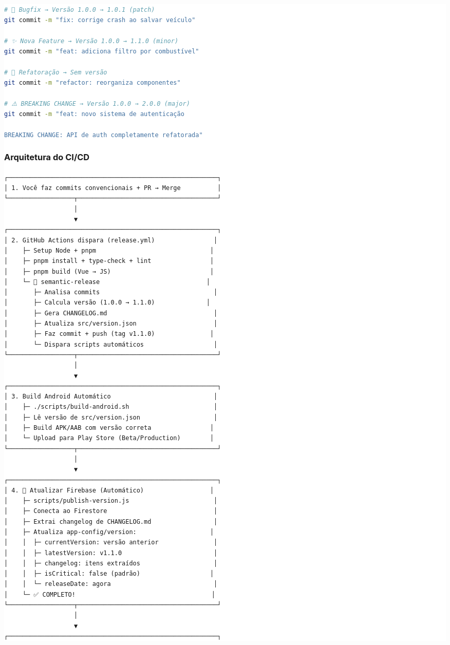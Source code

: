 ```bash
# 🐛 Bugfix → Versão 1.0.0 → 1.0.1 (patch)
git commit -m "fix: corrige crash ao salvar veículo"

# ✨ Nova Feature → Versão 1.0.0 → 1.1.0 (minor)
git commit -m "feat: adiciona filtro por combustível"

# 🔨 Refatoração → Sem versão
git commit -m "refactor: reorganiza componentes"

# ⚠️ BREAKING CHANGE → Versão 1.0.0 → 2.0.0 (major)
git commit -m "feat: novo sistema de autenticação

BREAKING CHANGE: API de auth completamente refatorada"
```

### Arquitetura do CI/CD

```
┌─────────────────────────────────────────────────────────┐
│ 1. Você faz commits convencionais + PR → Merge          │
└──────────────────┬──────────────────────────────────────┘
                   │
                   ▼
┌─────────────────────────────────────────────────────────┐
│ 2. GitHub Actions dispara (release.yml)                │
│    ├─ Setup Node + pnpm                               │
│    ├─ pnpm install + type-check + lint                │
│    ├─ pnpm build (Vue → JS)                           │
│    └─ 🤖 semantic-release                             │
│       ├─ Analisa commits                               │
│       ├─ Calcula versão (1.0.0 → 1.1.0)              │
│       ├─ Gera CHANGELOG.md                             │
│       ├─ Atualiza src/version.json                     │
│       ├─ Faz commit + push (tag v1.1.0)               │
│       └─ Dispara scripts automáticos                   │
└──────────────────┬──────────────────────────────────────┘
                   │
                   ▼
┌─────────────────────────────────────────────────────────┐
│ 3. Build Android Automático                            │
│    ├─ ./scripts/build-android.sh                       │
│    ├─ Lê versão de src/version.json                    │
│    ├─ Build APK/AAB com versão correta                │
│    └─ Upload para Play Store (Beta/Production)        │
└──────────────────┬──────────────────────────────────────┘
                   │
                   ▼
┌─────────────────────────────────────────────────────────┐
│ 4. 🔔 Atualizar Firebase (Automático)                  │
│    ├─ scripts/publish-version.js                       │
│    ├─ Conecta ao Firestore                             │
│    ├─ Extrai changelog de CHANGELOG.md                 │
│    ├─ Atualiza app-config/version:                    │
│    │  ├─ currentVersion: versão anterior               │
│    │  ├─ latestVersion: v1.1.0                         │
│    │  ├─ changelog: itens extraídos                    │
│    │  ├─ isCritical: false (padrão)                   │
│    │  └─ releaseDate: agora                            │
│    └─ ✅ COMPLETO!                                     │
└──────────────────┬──────────────────────────────────────┘
                   │
                   ▼
┌─────────────────────────────────────────────────────────┐
```